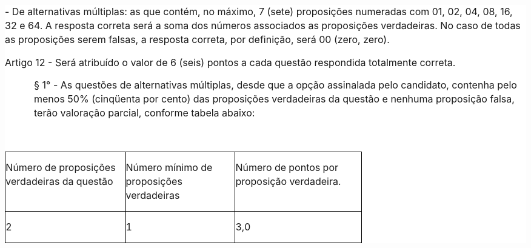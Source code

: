 <p class=MsoNormal><span style='font-size:12.0pt;mso-bidi-font-size:10.0pt'>-
De alternativas múltiplas: <span class=GramE>as que contém</span>, no máximo, 7
(sete) proposições numeradas com 01, 02, 04, 08, 16, 32 e <st1:metricconverter
ProductID="64. A" w:st="on">64. A</st1:metricconverter> resposta correta será a
soma dos números associados <span class=GramE>as</span> proposições
verdadeiras. No caso de todas as proposições serem falsas, a resposta correta,
por definição, será 00 (<span class=GramE>zero, zero</span>).<o:p></o:p></span></p>

<p class=MsoNormal><span style='font-size:12.0pt;mso-bidi-font-size:10.0pt'>Artigo
12 - Será atribuído o valor de <span class=GramE>6</span> (seis) pontos a cada
questão respondida totalmente correta.<o:p></o:p></span></p>

<p class=MsoNormal style='margin-left:36.0pt'><span style='font-size:12.0pt;
mso-bidi-font-size:10.0pt'>§ 1° - As questões de alternativas múltiplas, desde
que a opção assinalada pelo candidato, contenha pelo menos 50% (cinqüenta por
cento) das proposições verdadeiras da questão e nenhuma proposição falsa, terão
valoração parcial, conforme tabela abaixo:<o:p></o:p></span></p>

<p class=MsoNormal><span style='font-size:12.0pt;mso-bidi-font-size:10.0pt'><o:p>&nbsp;</o:p></span></p>

<table class=MsoNormalTable border=0 cellspacing=0 cellpadding=0 width=589
 style='width:441.5pt;margin-left:.25pt;border-collapse:collapse;mso-padding-alt:
 0cm 0cm 0cm 0cm'>
 <tr style='mso-yfti-irow:0;mso-yfti-firstrow:yes'>
  <td width=199 valign=top style='width:148.9pt;border:solid windowtext 1.0pt;
  mso-border-alt:solid windowtext .5pt;padding:0cm 0cm 0cm 0cm'>
  <p class=MsoNormal><span style='font-size:12.0pt;mso-bidi-font-size:10.0pt'>Número
  de proposições verdadeiras da questão<o:p></o:p></span></p>
  </td>
  <td width=181 valign=top style='width:135.85pt;border:solid windowtext 1.0pt;
  border-left:none;mso-border-left-alt:solid windowtext .5pt;mso-border-alt:
  solid windowtext .5pt;padding:0cm 0cm 0cm 0cm'>
  <p class=MsoNormal><span style='font-size:12.0pt;mso-bidi-font-size:10.0pt'>Número
  mínimo de proposições verdadeiras<o:p></o:p></span></p>
  </td>
  <td width=209 valign=top style='width:156.75pt;border:solid windowtext 1.0pt;
  border-left:none;mso-border-left-alt:solid windowtext .5pt;mso-border-alt:
  solid windowtext .5pt;padding:0cm 0cm 0cm 0cm'>
  <p class=MsoNormal><span style='font-size:12.0pt;mso-bidi-font-size:10.0pt'>Número
  de pontos por proposição verdadeira.<o:p></o:p></span></p>
  </td>
 </tr>
 <tr style='mso-yfti-irow:1'>
  <td width=199 valign=top style='width:148.9pt;border:solid windowtext 1.0pt;
  border-top:none;mso-border-top-alt:solid windowtext .5pt;mso-border-alt:solid windowtext .5pt;
  padding:0cm 0cm 0cm 0cm'>
  <p class=MsoNormal><span class=GramE><span style='font-size:12.0pt;
  mso-bidi-font-size:10.0pt'>2</span></span><span style='font-size:12.0pt;
  mso-bidi-font-size:10.0pt'><o:p></o:p></span></p>
  </td>
  <td width=181 valign=top style='width:135.85pt;border-top:none;border-left:
  none;border-bottom:solid windowtext 1.0pt;border-right:solid windowtext 1.0pt;
  mso-border-top-alt:solid windowtext .5pt;mso-border-left-alt:solid windowtext .5pt;
  mso-border-alt:solid windowtext .5pt;padding:0cm 0cm 0cm 0cm'>
  <p class=MsoNormal><span class=GramE><span style='font-size:12.0pt;
  mso-bidi-font-size:10.0pt'>1</span></span><span style='font-size:12.0pt;
  mso-bidi-font-size:10.0pt'><o:p></o:p></span></p>
  </td>
  <td width=209 valign=top style='width:156.75pt;border-top:none;border-left:
  none;border-bottom:solid windowtext 1.0pt;border-right:solid windowtext 1.0pt;
  mso-border-top-alt:solid windowtext .5pt;mso-border-left-alt:solid windowtext .5pt;
  mso-border-alt:solid windowtext .5pt;padding:0cm 0cm 0cm 0cm'>
  <p class=MsoNormal><span style='font-size:12.0pt;mso-bidi-font-size:10.0pt'>3,0<o:p></o:p></span></p>